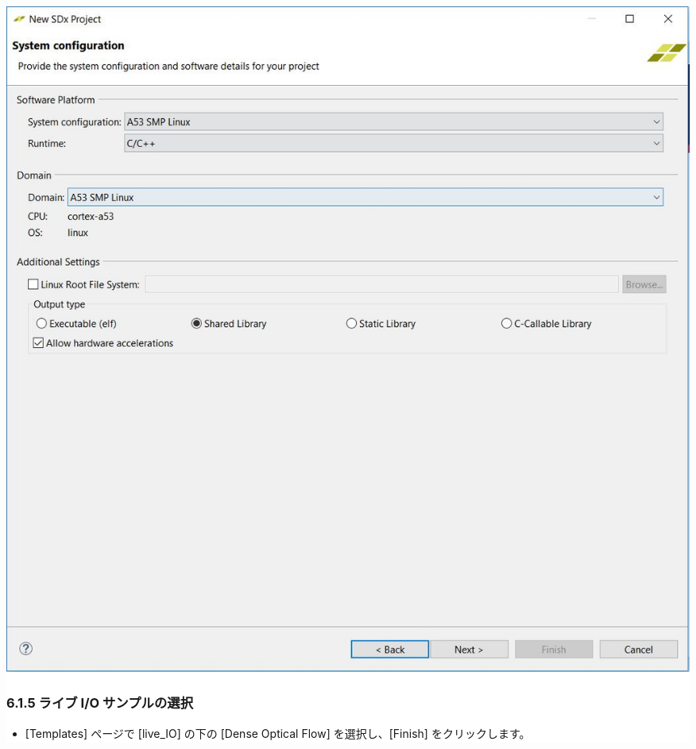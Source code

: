 ![](./images/pDD.png)

### 6.1.5 ライブ I/O サンプルの選択
* [Templates] ページで [live_IO] の下の [Dense Optical Flow] を選択し、[Finish] をクリックします。
